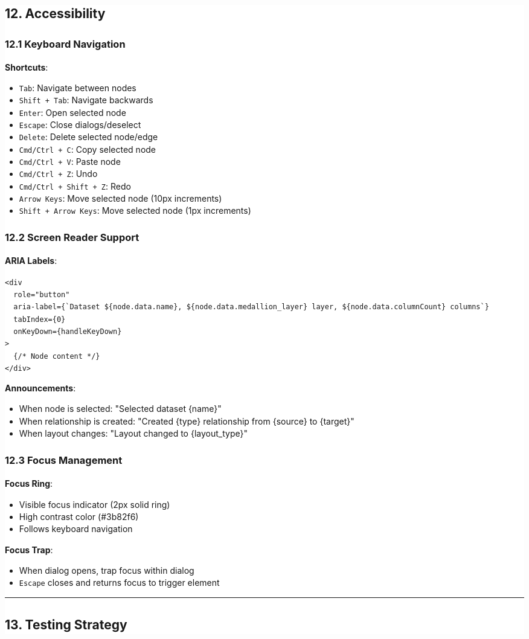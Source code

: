 ## 12. Accessibility

### 12.1 Keyboard Navigation

**Shortcuts**:
- `Tab`: Navigate between nodes
- `Shift + Tab`: Navigate backwards
- `Enter`: Open selected node
- `Escape`: Close dialogs/deselect
- `Delete`: Delete selected node/edge
- `Cmd/Ctrl + C`: Copy selected node
- `Cmd/Ctrl + V`: Paste node
- `Cmd/Ctrl + Z`: Undo
- `Cmd/Ctrl + Shift + Z`: Redo
- `Arrow Keys`: Move selected node (10px increments)
- `Shift + Arrow Keys`: Move selected node (1px increments)

### 12.2 Screen Reader Support

**ARIA Labels**:
```tsx
<div
  role="button"
  aria-label={`Dataset ${node.data.name}, ${node.data.medallion_layer} layer, ${node.data.columnCount} columns`}
  tabIndex={0}
  onKeyDown={handleKeyDown}
>
  {/* Node content */}
</div>
```

**Announcements**:
- When node is selected: "Selected dataset {name}"
- When relationship is created: "Created {type} relationship from {source} to {target}"
- When layout changes: "Layout changed to {layout_type}"

### 12.3 Focus Management

**Focus Ring**:
- Visible focus indicator (2px solid ring)
- High contrast color (#3b82f6)
- Follows keyboard navigation

**Focus Trap**:
- When dialog opens, trap focus within dialog
- `Escape` closes and returns focus to trigger element

---

## 13. Testing Strategy
